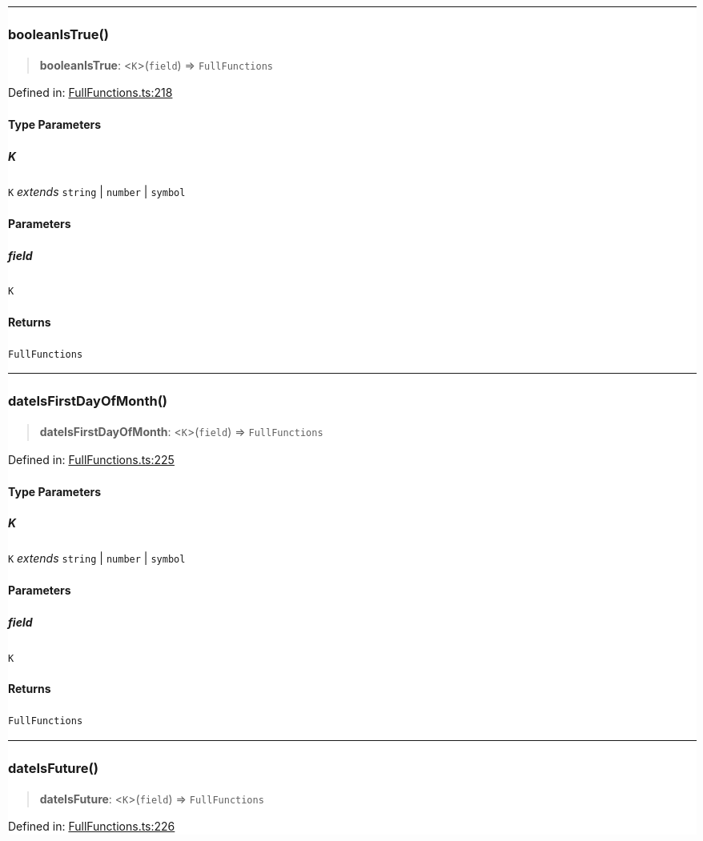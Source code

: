 ***

### booleanIsTrue()

> **booleanIsTrue**: \<`K`\>(`field`) => `FullFunctions`

Defined in: [FullFunctions.ts:218](https://github.com/maduhaime/collectype/blob/ba52424b164c706fb5e7ecc5581685b53a2ac88d/src/FullFunctions.ts#L218)

#### Type Parameters

##### K

`K` *extends* `string` \| `number` \| `symbol`

#### Parameters

##### field

`K`

#### Returns

`FullFunctions`

***

### dateIsFirstDayOfMonth()

> **dateIsFirstDayOfMonth**: \<`K`\>(`field`) => `FullFunctions`

Defined in: [FullFunctions.ts:225](https://github.com/maduhaime/collectype/blob/ba52424b164c706fb5e7ecc5581685b53a2ac88d/src/FullFunctions.ts#L225)

#### Type Parameters

##### K

`K` *extends* `string` \| `number` \| `symbol`

#### Parameters

##### field

`K`

#### Returns

`FullFunctions`

***

### dateIsFuture()

> **dateIsFuture**: \<`K`\>(`field`) => `FullFunctions`

Defined in: [FullFunctions.ts:226](https://github.com/maduhaime/collectype/blob/ba52424b164c706fb5e7ecc5581685b53a2ac88d/src/FullFunctions.ts#L226)
